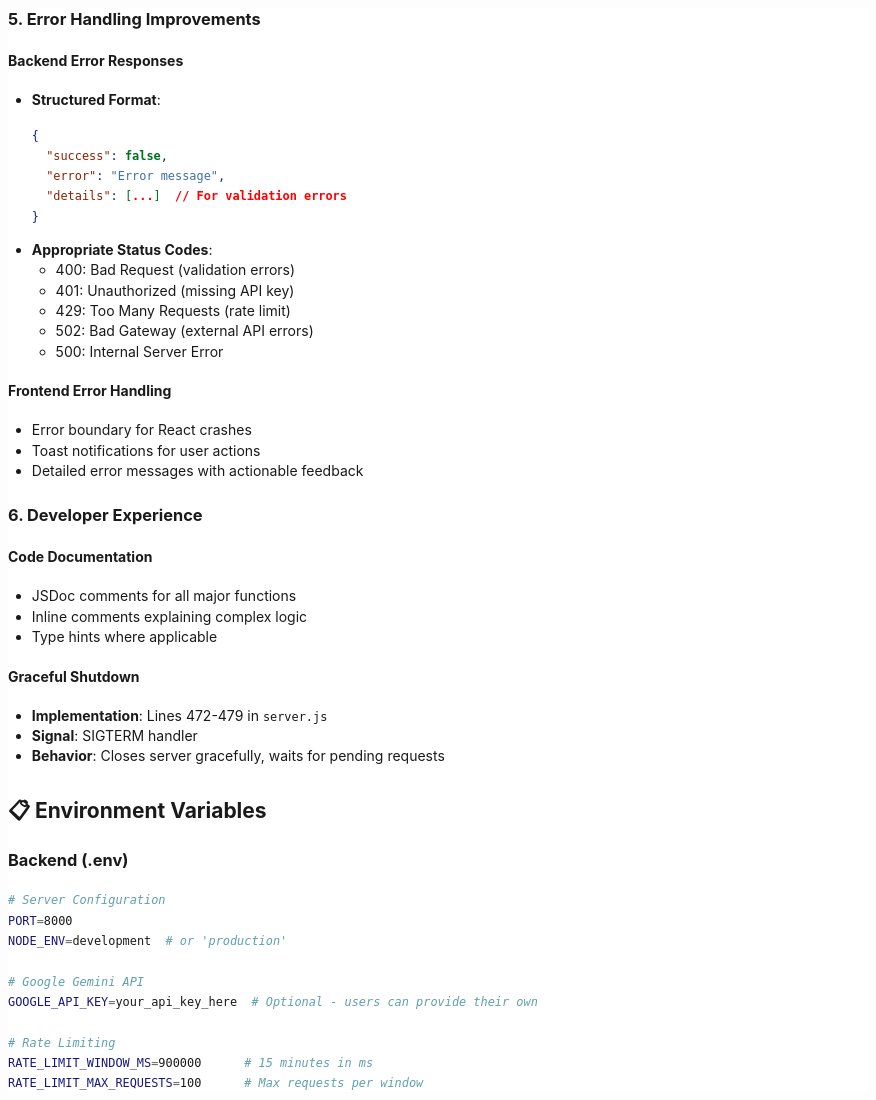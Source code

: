 ### 5. Error Handling Improvements

#### Backend Error Responses
- **Structured Format**:
  ```json
  {
    "success": false,
    "error": "Error message",
    "details": [...]  // For validation errors
  }
  ```
- **Appropriate Status Codes**:
  - 400: Bad Request (validation errors)
  - 401: Unauthorized (missing API key)
  - 429: Too Many Requests (rate limit)
  - 502: Bad Gateway (external API errors)
  - 500: Internal Server Error

#### Frontend Error Handling
- Error boundary for React crashes
- Toast notifications for user actions
- Detailed error messages with actionable feedback

### 6. Developer Experience

#### Code Documentation
- JSDoc comments for all major functions
- Inline comments explaining complex logic
- Type hints where applicable

#### Graceful Shutdown
- **Implementation**: Lines 472-479 in `server.js`
- **Signal**: SIGTERM handler
- **Behavior**: Closes server gracefully, waits for pending requests

## 📋 Environment Variables

### Backend (.env)
```bash
# Server Configuration
PORT=8000
NODE_ENV=development  # or 'production'

# Google Gemini API
GOOGLE_API_KEY=your_api_key_here  # Optional - users can provide their own

# Rate Limiting
RATE_LIMIT_WINDOW_MS=900000      # 15 minutes in ms
RATE_LIMIT_MAX_REQUESTS=100      # Max requests per window
```
